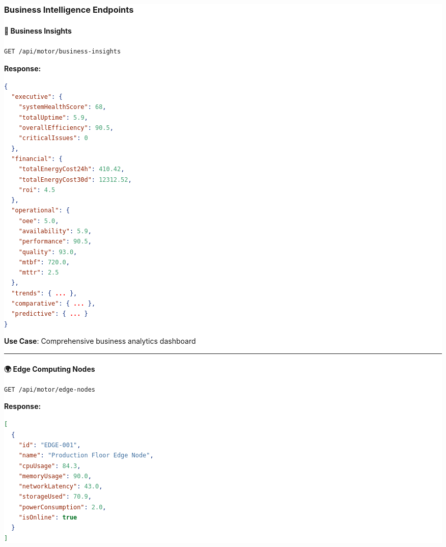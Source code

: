 
### Business Intelligence Endpoints

#### 💼 Business Insights

```http
GET /api/motor/business-insights
```

**Response:**

```json
{
  "executive": {
    "systemHealthScore": 68,
    "totalUptime": 5.9,
    "overallEfficiency": 90.5,
    "criticalIssues": 0
  },
  "financial": {
    "totalEnergyCost24h": 410.42,
    "totalEnergyCost30d": 12312.52,
    "roi": 4.5
  },
  "operational": {
    "oee": 5.0,
    "availability": 5.9,
    "performance": 90.5,
    "quality": 93.0,
    "mtbf": 720.0,
    "mttr": 2.5
  },
  "trends": { ... },
  "comparative": { ... },
  "predictive": { ... }
}
```

**Use Case**: Comprehensive business analytics dashboard

---

#### 🌍 Edge Computing Nodes

```http
GET /api/motor/edge-nodes
```

**Response:**

```json
[
  {
    "id": "EDGE-001",
    "name": "Production Floor Edge Node",
    "cpuUsage": 84.3,
    "memoryUsage": 90.0,
    "networkLatency": 43.0,
    "storageUsed": 70.9,
    "powerConsumption": 2.0,
    "isOnline": true
  }
]
```
